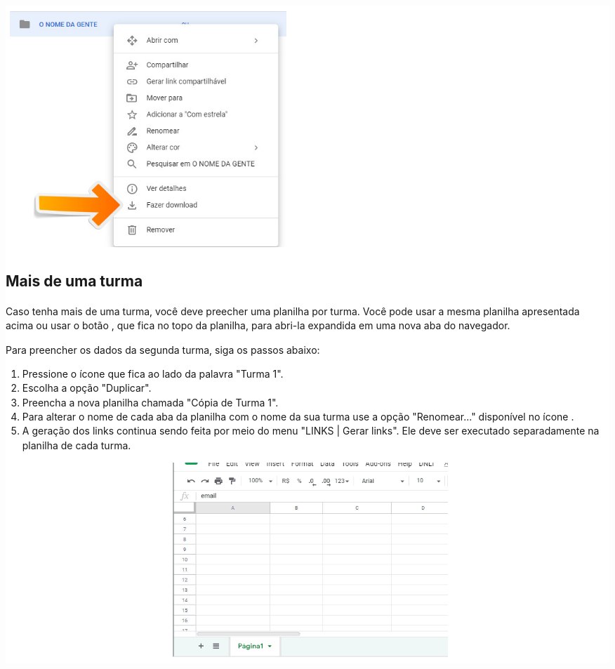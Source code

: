 <img  width="400" height="100%" src="/assets/images/curso/menu_gdrive download+seta.jpg">
</p>

## Mais de uma turma
Caso tenha mais de uma turma, você deve preecher uma planilha por turma. Você pode usar a mesma planilha apresentada acima ou usar o botão <i class="fas fa-external-link-alt"></i>, que fica no topo da planilha, para abri-la expandida em uma nova aba do navegador.

Para preencher os dados da segunda turma, siga os passos abaixo:
1. Pressione o ícone <i class="fas fa-sort-down"></i> que fica ao lado da palavra "Turma 1".
1. Escolha a opção "Duplicar".
1. Preencha a nova planilha chamada "Cópia de Turma 1".
1. Para alterar o nome de cada aba da planilha com o nome da sua turma use a opção "Renomear..." disponível no ícone <i class="fas fa-sort-down"></i>.
1. A geração dos links continua sendo feita por meio do menu "LINKS \| Gerar links". Ele deve ser executado separadamente na planilha de cada turma.
<p align="middle">
<img  width="400" height="100%" src="/assets/images/curso/duplicar_e_renomear.gif">